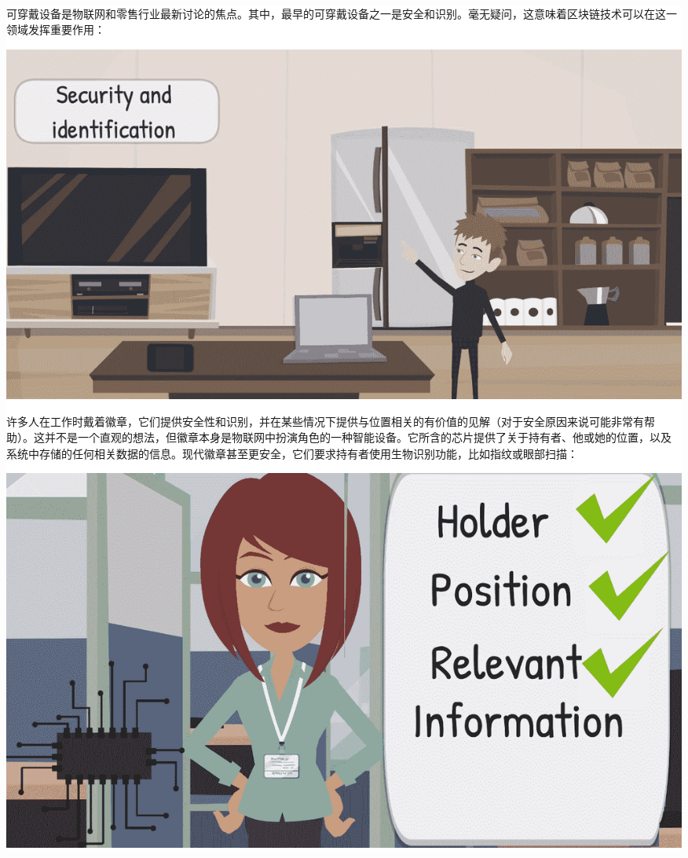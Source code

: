 可穿戴设备是物联网和零售行业最新讨论的焦点。其中，最早的可穿戴设备之一是安全和识别。毫无疑问，这意味着区块链技术可以在这一领域发挥重要作用：

![](img/d1c447a3-bf76-4000-bc80-8044fa528cd8.png)

许多人在工作时戴着徽章，它们提供安全性和识别，并在某些情况下提供与位置相关的有价值的见解（对于安全原因来说可能非常有帮助）。这并不是一个直观的想法，但徽章本身是物联网中扮演角色的一种智能设备。它所含的芯片提供了关于持有者、他或她的位置，以及系统中存储的任何相关数据的信息。现代徽章甚至更安全，它们要求持有者使用生物识别功能，比如指纹或眼部扫描：

![](img/a3b45d73-b8ba-48a6-90f4-7e8ef4478dff.png)
